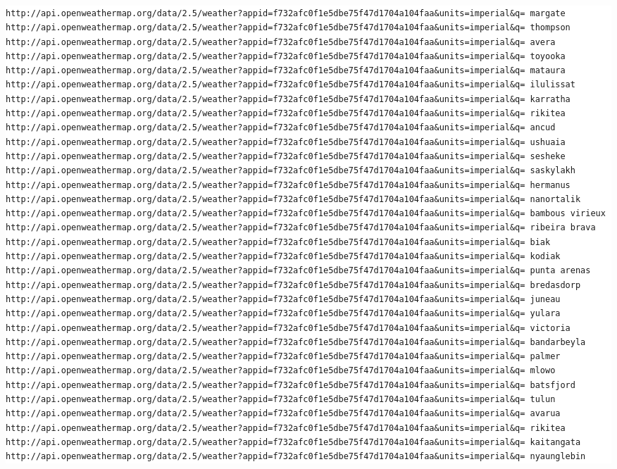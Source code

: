     http://api.openweathermap.org/data/2.5/weather?appid=f732afc0f1e5dbe75f47d1704a104faa&units=imperial&q= margate
    http://api.openweathermap.org/data/2.5/weather?appid=f732afc0f1e5dbe75f47d1704a104faa&units=imperial&q= thompson
    http://api.openweathermap.org/data/2.5/weather?appid=f732afc0f1e5dbe75f47d1704a104faa&units=imperial&q= avera
    http://api.openweathermap.org/data/2.5/weather?appid=f732afc0f1e5dbe75f47d1704a104faa&units=imperial&q= toyooka
    http://api.openweathermap.org/data/2.5/weather?appid=f732afc0f1e5dbe75f47d1704a104faa&units=imperial&q= mataura
    http://api.openweathermap.org/data/2.5/weather?appid=f732afc0f1e5dbe75f47d1704a104faa&units=imperial&q= ilulissat
    http://api.openweathermap.org/data/2.5/weather?appid=f732afc0f1e5dbe75f47d1704a104faa&units=imperial&q= karratha
    http://api.openweathermap.org/data/2.5/weather?appid=f732afc0f1e5dbe75f47d1704a104faa&units=imperial&q= rikitea
    http://api.openweathermap.org/data/2.5/weather?appid=f732afc0f1e5dbe75f47d1704a104faa&units=imperial&q= ancud
    http://api.openweathermap.org/data/2.5/weather?appid=f732afc0f1e5dbe75f47d1704a104faa&units=imperial&q= ushuaia
    http://api.openweathermap.org/data/2.5/weather?appid=f732afc0f1e5dbe75f47d1704a104faa&units=imperial&q= sesheke
    http://api.openweathermap.org/data/2.5/weather?appid=f732afc0f1e5dbe75f47d1704a104faa&units=imperial&q= saskylakh
    http://api.openweathermap.org/data/2.5/weather?appid=f732afc0f1e5dbe75f47d1704a104faa&units=imperial&q= hermanus
    http://api.openweathermap.org/data/2.5/weather?appid=f732afc0f1e5dbe75f47d1704a104faa&units=imperial&q= nanortalik
    http://api.openweathermap.org/data/2.5/weather?appid=f732afc0f1e5dbe75f47d1704a104faa&units=imperial&q= bambous virieux
    http://api.openweathermap.org/data/2.5/weather?appid=f732afc0f1e5dbe75f47d1704a104faa&units=imperial&q= ribeira brava
    http://api.openweathermap.org/data/2.5/weather?appid=f732afc0f1e5dbe75f47d1704a104faa&units=imperial&q= biak
    http://api.openweathermap.org/data/2.5/weather?appid=f732afc0f1e5dbe75f47d1704a104faa&units=imperial&q= kodiak
    http://api.openweathermap.org/data/2.5/weather?appid=f732afc0f1e5dbe75f47d1704a104faa&units=imperial&q= punta arenas
    http://api.openweathermap.org/data/2.5/weather?appid=f732afc0f1e5dbe75f47d1704a104faa&units=imperial&q= bredasdorp
    http://api.openweathermap.org/data/2.5/weather?appid=f732afc0f1e5dbe75f47d1704a104faa&units=imperial&q= juneau
    http://api.openweathermap.org/data/2.5/weather?appid=f732afc0f1e5dbe75f47d1704a104faa&units=imperial&q= yulara
    http://api.openweathermap.org/data/2.5/weather?appid=f732afc0f1e5dbe75f47d1704a104faa&units=imperial&q= victoria
    http://api.openweathermap.org/data/2.5/weather?appid=f732afc0f1e5dbe75f47d1704a104faa&units=imperial&q= bandarbeyla
    http://api.openweathermap.org/data/2.5/weather?appid=f732afc0f1e5dbe75f47d1704a104faa&units=imperial&q= palmer
    http://api.openweathermap.org/data/2.5/weather?appid=f732afc0f1e5dbe75f47d1704a104faa&units=imperial&q= mlowo
    http://api.openweathermap.org/data/2.5/weather?appid=f732afc0f1e5dbe75f47d1704a104faa&units=imperial&q= batsfjord
    http://api.openweathermap.org/data/2.5/weather?appid=f732afc0f1e5dbe75f47d1704a104faa&units=imperial&q= tulun
    http://api.openweathermap.org/data/2.5/weather?appid=f732afc0f1e5dbe75f47d1704a104faa&units=imperial&q= avarua
    http://api.openweathermap.org/data/2.5/weather?appid=f732afc0f1e5dbe75f47d1704a104faa&units=imperial&q= rikitea
    http://api.openweathermap.org/data/2.5/weather?appid=f732afc0f1e5dbe75f47d1704a104faa&units=imperial&q= kaitangata
    http://api.openweathermap.org/data/2.5/weather?appid=f732afc0f1e5dbe75f47d1704a104faa&units=imperial&q= nyaunglebin